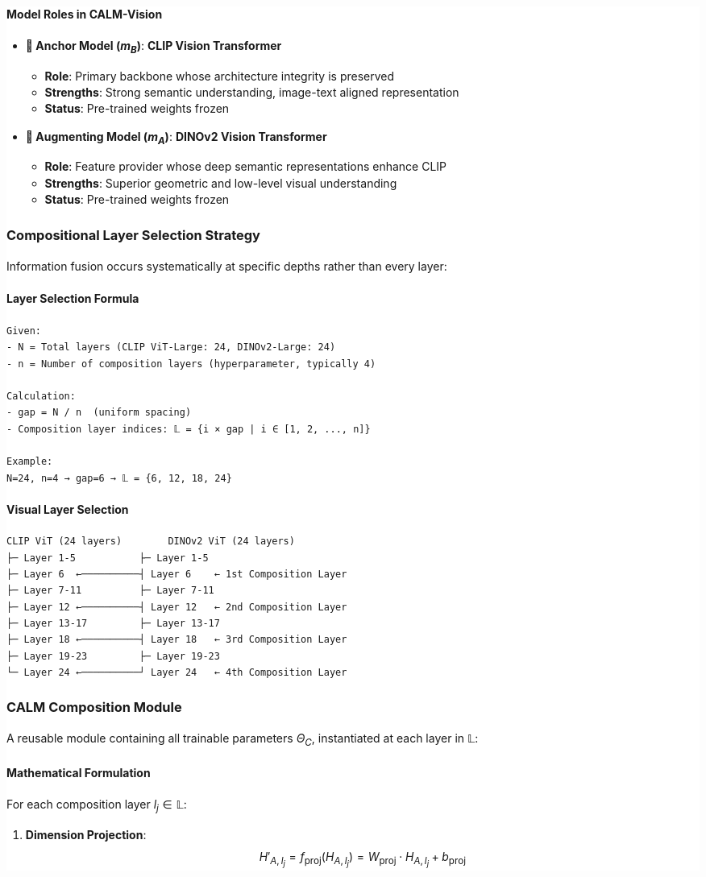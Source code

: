 #### **Model Roles in CALM-Vision**

- **🎯 Anchor Model ($m_B$)**: **CLIP Vision Transformer**
  - **Role**: Primary backbone whose architecture integrity is preserved
  - **Strengths**: Strong semantic understanding, image-text aligned representation
  - **Status**: Pre-trained weights frozen

- **🎯 Augmenting Model ($m_A$)**: **DINOv2 Vision Transformer**
  - **Role**: Feature provider whose deep semantic representations enhance CLIP
  - **Strengths**: Superior geometric and low-level visual understanding
  - **Status**: Pre-trained weights frozen

### **Compositional Layer Selection Strategy**

Information fusion occurs systematically at specific depths rather than every layer:

#### **Layer Selection Formula**
```
Given:
- N = Total layers (CLIP ViT-Large: 24, DINOv2-Large: 24)
- n = Number of composition layers (hyperparameter, typically 4)

Calculation:
- gap = N / n  (uniform spacing)
- Composition layer indices: 𝕃 = {i × gap | i ∈ [1, 2, ..., n]}

Example:
N=24, n=4 → gap=6 → 𝕃 = {6, 12, 18, 24}
```

#### **Visual Layer Selection**
```
CLIP ViT (24 layers)        DINOv2 ViT (24 layers)
├─ Layer 1-5           ├─ Layer 1-5
├─ Layer 6  ←──────────┤ Layer 6    ← 1st Composition Layer
├─ Layer 7-11          ├─ Layer 7-11
├─ Layer 12 ←──────────┤ Layer 12   ← 2nd Composition Layer
├─ Layer 13-17         ├─ Layer 13-17
├─ Layer 18 ←──────────┤ Layer 18   ← 3rd Composition Layer
├─ Layer 19-23         ├─ Layer 19-23
└─ Layer 24 ←──────────┘ Layer 24   ← 4th Composition Layer
```

### **CALM Composition Module**

A reusable module containing all trainable parameters $\Theta_C$, instantiated at each layer in $\mathbb{L}$:

#### **Mathematical Formulation**
For each composition layer $l_j \in \mathbb{L}$:

1. **Dimension Projection**:
   $$ H'_{A, l_j} = f_{\text{proj}}(H_{A, l_j}) = W_{\text{proj}} \cdot H_{A, l_j} + b_{\text{proj}} $$
